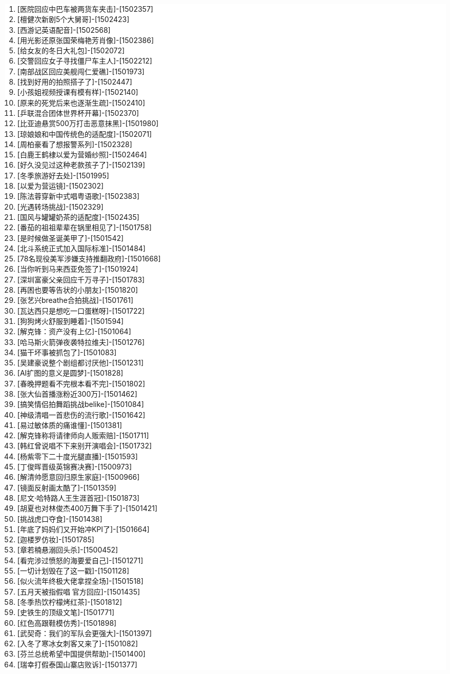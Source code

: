1. [医院回应中巴车被两货车夹击]-[1502357]
1. [檀健次新剧5个大舅哥]-[1502423]
1. [西游记英语配音]-[1502568]
1. [用光影还原张国荣梅艳芳肖像]-[1502386]
1. [给女友的冬日大礼包]-[1502072]
1. [交警回应女子寻找僵尸车主人]-[1502212]
1. [南部战区回应美舰闯仁爱礁]-[1501973]
1. [找到好用的拍照搭子了]-[1502447]
1. [小孩姐视频授课有模有样]-[1502140]
1. [原来的死党后来也逐渐生疏]-[1502410]
1. [乒联混合团体世界杯开幕]-[1502370]
1. [比亚迪悬赏500万打击恶意抹黑]-[1501980]
1. [琼娘娘和中国传统色的适配度]-[1502071]
1. [周柏豪看了想报警系列]-[1502328]
1. [白鹿王鹤棣以爱为营婚纱照]-[1502464]
1. [好久没见过这种老款孩子了]-[1502139]
1. [冬季旅游好去处]-[1501995]
1. [以爱为营运镜]-[1502302]
1. [陈法蓉穿新中式唱粤语歌]-[1502383]
1. [光遇转场挑战]-[1502329]
1. [国风与罐罐奶茶的适配度]-[1502435]
1. [番茄的祖祖辈辈在锅里相见了]-[1501758]
1. [是时候做圣诞美甲了]-[1501542]
1. [北斗系统正式加入国际标准]-[1501484]
1. [78名现役美军涉嫌支持推翻政府]-[1501668]
1. [当你听到马来西亚免签了]-[1501924]
1. [深圳富豪父亲回应千万寻子]-[1501783]
1. [再困也要等告状的小朋友]-[1501820]
1. [张艺兴breathe合拍挑战]-[1501761]
1. [瓦达西只是想吃一口蛋糕呀]-[1501722]
1. [狗狗烤火舒服到睡着]-[1501594]
1. [解克锋：资产没有上亿]-[1501064]
1. [哈马斯火箭弹夜袭特拉维夫]-[1501276]
1. [猫干坏事被抓包了]-[1501083]
1. [吴建豪说整个剧组都讨厌他]-[1501231]
1. [AI扩图的意义是圆梦]-[1501828]
1. [春晚押题看不完根本看不完]-[1501802]
1. [张大仙首播涨粉近300万]-[1501462]
1. [搞笑情侣拍舞蹈挑战belike]-[1501084]
1. [神级清唱一首悲伤的流行歌]-[1501642]
1. [易过敏体质的痛谁懂]-[1501381]
1. [解克锋称将请律师向人贩索赔]-[1501711]
1. [韩红曾说唱不下来别开演唱会]-[1501732]
1. [杨紫零下二十度光腿直播]-[1501593]
1. [丁俊晖晋级英锦赛决赛]-[1500973]
1. [解清帅愿意回归原生家庭]-[1500966]
1. [镜面反射画太酷了]-[1501359]
1. [尼文·哈特路人王生涯首冠]-[1501873]
1. [胡夏也对林俊杰400万舞下手了]-[1501421]
1. [挑战虎口夺食]-[1501438]
1. [年底了妈妈们又开始冲KPI了]-[1501664]
1. [迦楼罗仿妆]-[1501785]
1. [章若楠悬溺回头杀]-[1500452]
1. [看完涉过愤怒的海要爱自己]-[1501271]
1. [一切计划毁在了这一戳]-[1501128]
1. [似火流年终极大佬拿捏全场]-[1501518]
1. [五月天被指假唱 官方回应]-[1501435]
1. [冬季热饮柠檬烤红茶]-[1501812]
1. [史铁生的顶级文笔]-[1501771]
1. [红色高跟鞋模仿秀]-[1501898]
1. [武契奇：我们的军队会更强大]-[1501397]
1. [入冬了寒冰女刺客又来了]-[1501082]
1. [芬兰总统希望中国提供帮助]-[1501400]
1. [瑞幸打假泰国山寨店败诉]-[1501377]